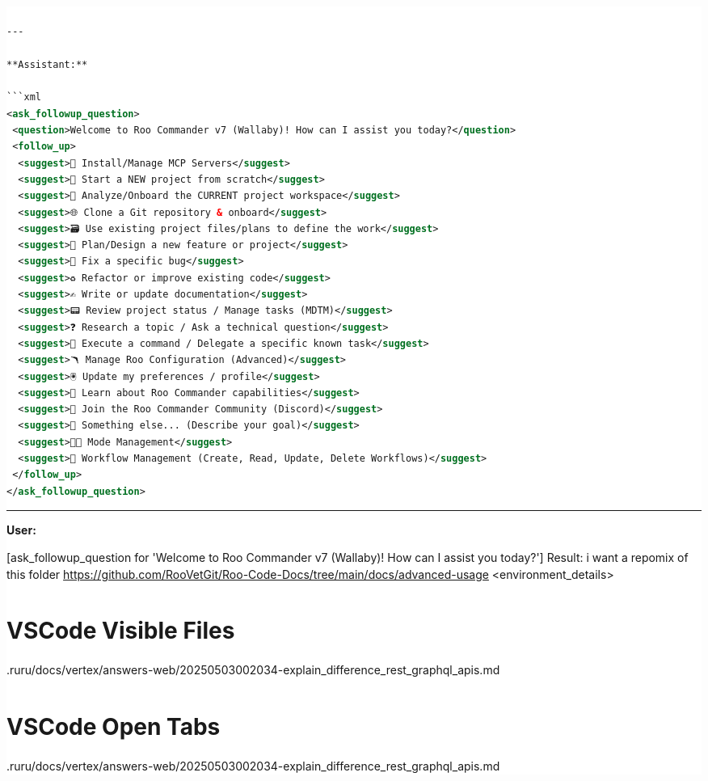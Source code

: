 ```xml

---

**Assistant:**

```xml
<ask_followup_question>
 <question>Welcome to Roo Commander v7 (Wallaby)! How can I assist you today?</question>
 <follow_up>
  <suggest>🔌 Install/Manage MCP Servers</suggest>
  <suggest>🎩 Start a NEW project from scratch</suggest>
  <suggest>📂 Analyze/Onboard the CURRENT project workspace</suggest>
  <suggest>🌐 Clone a Git repository & onboard</suggest>
  <suggest>🗃️ Use existing project files/plans to define the work</suggest>
  <suggest>📑 Plan/Design a new feature or project</suggest>
  <suggest>🐞 Fix a specific bug</suggest>
  <suggest>♻️ Refactor or improve existing code</suggest>
  <suggest>✍️ Write or update documentation</suggest>
  <suggest>📟 Review project status / Manage tasks (MDTM)</suggest>
  <suggest>❓ Research a topic / Ask a technical question</suggest>
  <suggest>🎺 Execute a command / Delegate a specific known task</suggest>
  <suggest>🪃 Manage Roo Configuration (Advanced)</suggest>
  <suggest>🖲️ Update my preferences / profile</suggest>
  <suggest>🦘 Learn about Roo Commander capabilities</suggest>
  <suggest>🐾 Join the Roo Commander Community (Discord)</suggest>
  <suggest>🤔 Something else... (Describe your goal)</suggest>
  <suggest>🧑‍🎨 Mode Management</suggest>
  <suggest>📜 Workflow Management (Create, Read, Update, Delete Workflows)</suggest>
 </follow_up>
</ask_followup_question>
```

---

**User:**

[ask_followup_question for 'Welcome to Roo Commander v7 (Wallaby)! How can I assist you today?'] Result:
<answer>
i want a repomix of this folder https://github.com/RooVetGit/Roo-Code-Docs/tree/main/docs/advanced-usage
</answer>
<environment_details>
# VSCode Visible Files
.ruru/docs/vertex/answers-web/20250503002034-explain_difference_rest_graphql_apis.md

# VSCode Open Tabs
.ruru/docs/vertex/answers-web/20250503002034-explain_difference_rest_graphql_apis.md
